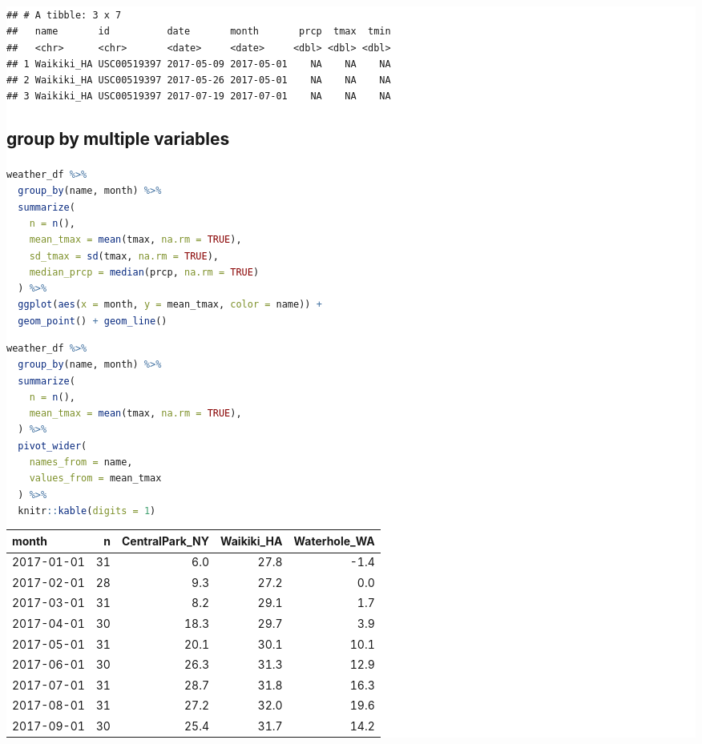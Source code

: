     ## # A tibble: 3 x 7
    ##   name       id          date       month       prcp  tmax  tmin
    ##   <chr>      <chr>       <date>     <date>     <dbl> <dbl> <dbl>
    ## 1 Waikiki_HA USC00519397 2017-05-09 2017-05-01    NA    NA    NA
    ## 2 Waikiki_HA USC00519397 2017-05-26 2017-05-01    NA    NA    NA
    ## 3 Waikiki_HA USC00519397 2017-07-19 2017-07-01    NA    NA    NA

## group by multiple variables

``` r
weather_df %>%
  group_by(name, month) %>%
  summarize(
    n = n(),
    mean_tmax = mean(tmax, na.rm = TRUE),
    sd_tmax = sd(tmax, na.rm = TRUE),
    median_prcp = median(prcp, na.rm = TRUE)
  ) %>%
  ggplot(aes(x = month, y = mean_tmax, color = name)) +
  geom_point() + geom_line()
```

``` r
weather_df %>%
  group_by(name, month) %>%
  summarize(
    n = n(),
    mean_tmax = mean(tmax, na.rm = TRUE),
  ) %>%
  pivot_wider(
    names_from = name, 
    values_from = mean_tmax
  ) %>%
  knitr::kable(digits = 1)
```

| month      |  n | CentralPark\_NY | Waikiki\_HA | Waterhole\_WA |
| :--------- | -: | --------------: | ----------: | ------------: |
| 2017-01-01 | 31 |             6.0 |        27.8 |         \-1.4 |
| 2017-02-01 | 28 |             9.3 |        27.2 |           0.0 |
| 2017-03-01 | 31 |             8.2 |        29.1 |           1.7 |
| 2017-04-01 | 30 |            18.3 |        29.7 |           3.9 |
| 2017-05-01 | 31 |            20.1 |        30.1 |          10.1 |
| 2017-06-01 | 30 |            26.3 |        31.3 |          12.9 |
| 2017-07-01 | 31 |            28.7 |        31.8 |          16.3 |
| 2017-08-01 | 31 |            27.2 |        32.0 |          19.6 |
| 2017-09-01 | 30 |            25.4 |        31.7 |          14.2 |